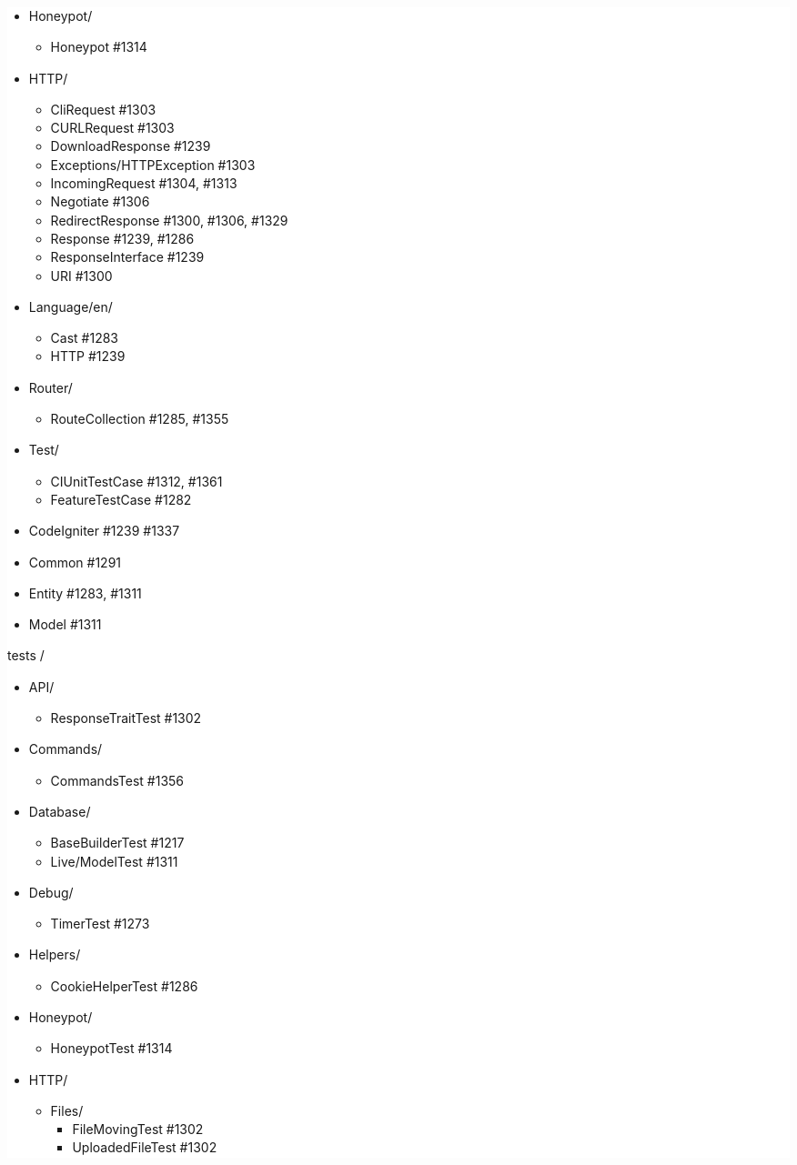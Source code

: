 - Honeypot/  
  - Honeypot \#1314

- HTTP/  
  - CliRequest \#1303
  - CURLRequest \#1303
  - DownloadResponse \#1239
  - Exceptions/HTTPException \#1303
  - IncomingRequest \#1304, \#1313
  - Negotiate \#1306
  - RedirectResponse \#1300, \#1306, \#1329
  - Response \#1239, \#1286
  - ResponseInterface \#1239
  - URI \#1300

- Language/en/  
  - Cast \#1283
  - HTTP \#1239

- Router/  
  - RouteCollection \#1285, \#1355

- Test/  
  - CIUnitTestCase \#1312, \#1361
  - FeatureTestCase \#1282

- CodeIgniter \#1239 \#1337

- Common \#1291

- Entity \#1283, \#1311

- Model \#1311

tests /  
- API/  
  - ResponseTraitTest \#1302

- Commands/  
  - CommandsTest \#1356

- Database/  
  - BaseBuilderTest \#1217
  - Live/ModelTest \#1311

- Debug/  
  - TimerTest \#1273

- Helpers/  
  - CookieHelperTest \#1286

- Honeypot/  
  - HoneypotTest \#1314

- HTTP/  
  - Files/  
    - FileMovingTest \#1302
    - UploadedFileTest \#1302
